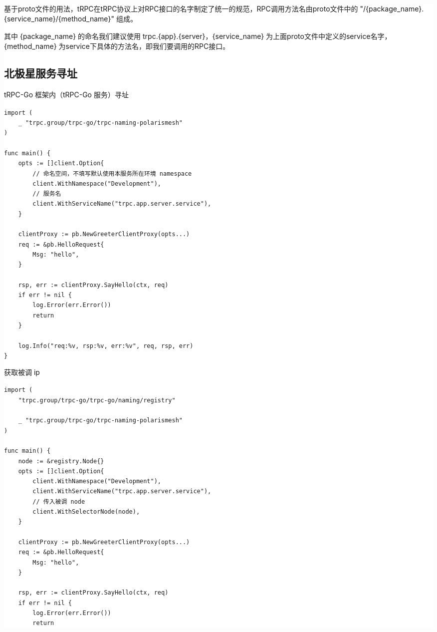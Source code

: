 基于proto文件的用法，tRPC在tRPC协议上对RPC接口的名字制定了统一的规范，RPC调用方法名由proto文件中的 "/{package_name}.{service_name}/{method_name}" 组成。

其中 {package_name} 的命名我们建议使用 trpc.{app}.{server}，{service_name} 为上面proto文件中定义的service名字，{method_name} 为service下具体的方法名，即我们要调用的RPC接口。


## 北极星服务寻址

tRPC-Go 框架内（tRPC-Go 服务）寻址

```
import (
    _ "trpc.group/trpc-go/trpc-naming-polarismesh"
)

func main() {
    opts := []client.Option{
        // 命名空间，不填写默认使用本服务所在环境 namespace
        client.WithNamespace("Development"),
        // 服务名
        client.WithServiceName("trpc.app.server.service"),
    }

    clientProxy := pb.NewGreeterClientProxy(opts...)
    req := &pb.HelloRequest{
        Msg: "hello",
    }

    rsp, err := clientProxy.SayHello(ctx, req)
    if err != nil {
        log.Error(err.Error())
        return
    }

    log.Info("req:%v, rsp:%v, err:%v", req, rsp, err)
}
```

获取被调 ip

```
import (
    "trpc.group/trpc-go/trpc-go/naming/registry"

    _ "trpc.group/trpc-go/trpc-naming-polarismesh"
)

func main() {
    node := &registry.Node{}
    opts := []client.Option{
        client.WithNamespace("Development"),
        client.WithServiceName("trpc.app.server.service"),
        // 传入被调 node
        client.WithSelectorNode(node),
    }

    clientProxy := pb.NewGreeterClientProxy(opts...)
    req := &pb.HelloRequest{
        Msg: "hello",
    }

    rsp, err := clientProxy.SayHello(ctx, req)
    if err != nil {
        log.Error(err.Error())
        return
```